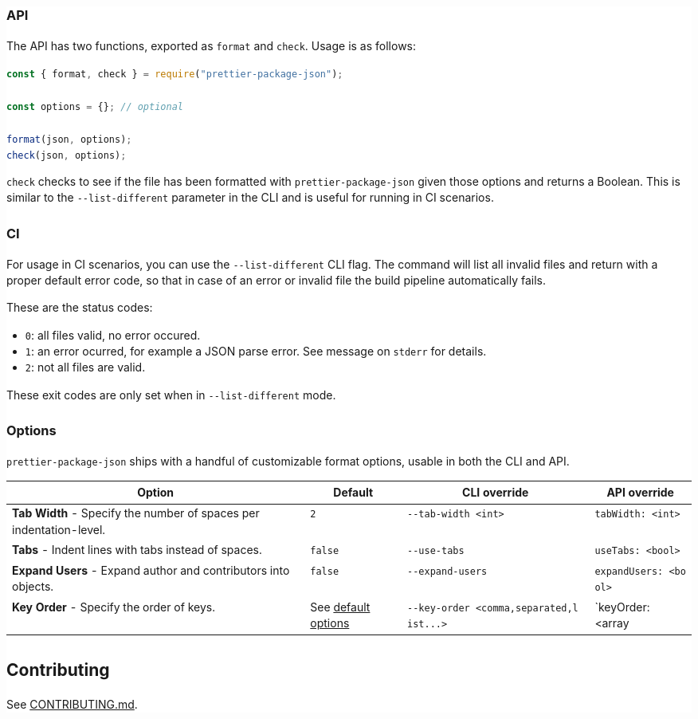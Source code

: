 ### API

The API has two functions, exported as `format` and `check`. Usage is as follows:

```js
const { format, check } = require("prettier-package-json");

const options = {}; // optional

format(json, options);
check(json, options);
```

`check` checks to see if the file has been formatted with `prettier-package-json` given those options and returns a Boolean.
This is similar to the `--list-different` parameter in the CLI and is useful for running in CI scenarios.

### CI

For usage in CI scenarios, you can use the `--list-different` CLI flag. The command will list all invalid files and return
with a proper default error code, so that in case of an error or invalid file the build pipeline automatically fails.

These are the status codes:

*   `0`: all files valid, no error occured.
*   `1`: an error ocurred, for example a JSON parse error. See message on `stderr` for details.
*   `2`: not all files are valid.

These exit codes are only set when in `--list-different` mode.

### Options

`prettier-package-json` ships with a handful of customizable format options, usable in both the CLI and API.

| Option | Default | CLI override | API override |
| ------------- | ------------- | ------------- | ------------- |
| **Tab Width** - Specify the number of spaces per indentation-level. | `2` | `--tab-width <int>` | `tabWidth: <int>` |
| **Tabs** - Indent lines with tabs instead of spaces. | `false` | `--use-tabs` | `useTabs: <bool>` |
| **Expand Users** - Expand author and contributors into objects. | `false` | `--expand-users` | `expandUsers: <bool>` |
| **Key Order** - Specify the order of keys. | See [default options](https://github.com/cameronhunter/prettier-package-json/blob/master/src/defaultOptions.js) | `--key-order <comma,separated,list...>` | `keyOrder: <array|function>` |

## Contributing

See [CONTRIBUTING.md](CONTRIBUTING.md).
